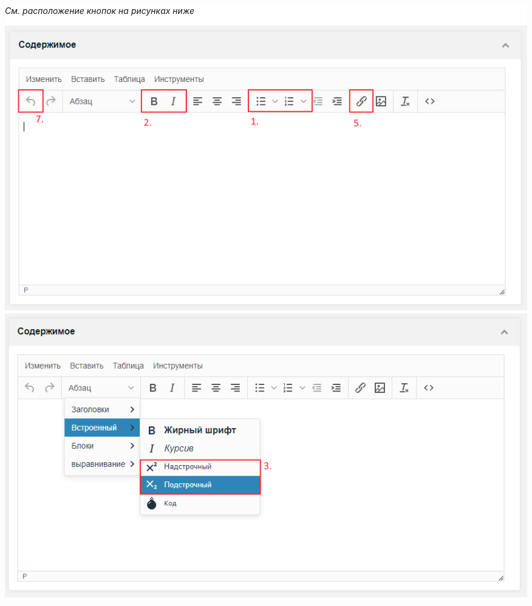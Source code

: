 _См. расположение кнопок на рисунках ниже_

![Поле 'Содержимое'. Создание списков, выделение текста, добавление ссылок, отмена действий](https://github.com/pxjam/modx-manual/blob/master/screenshots/content-editor-01.png?raw=true)
![Поле 'Содержимое'. Выбор верхнего и нижнего индекса](https://github.com/pxjam/modx-manual/blob/master/screenshots/content-editor-02.png?raw=true)